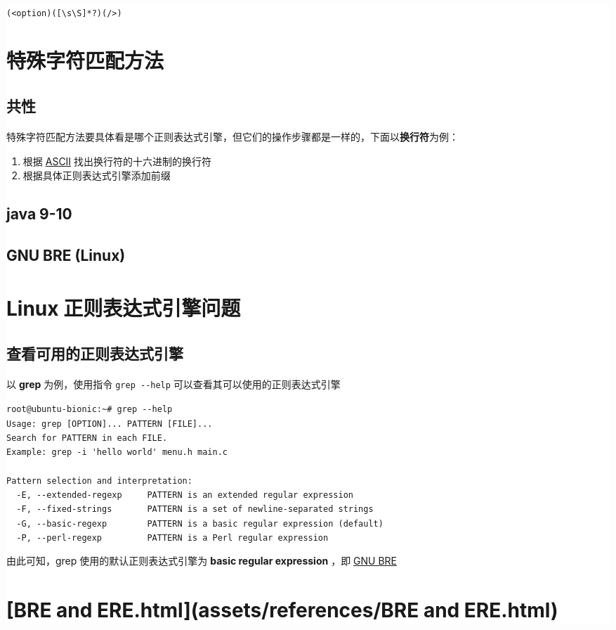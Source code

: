 ```
(<option)([\s\S]*?)(/>)
```

# 特殊字符匹配方法

## 共性

特殊字符匹配方法要具体看是哪个正则表达式引擎，但它们的操作步骤都是一样的，下面以**换行符**为例：

1. 根据 [ASCII](https://baike.baidu.com/item/ASCII/309296?fr=aladdin) 找出换行符的十六进制的换行符 
2. 根据具体正则表达式引擎添加前缀

## java 9-10

## GNU BRE (Linux)

# Linux 正则表达式引擎问题

## 查看可用的正则表达式引擎

以 **grep** 为例，使用指令 `grep --help` 可以查看其可以使用的正则表达式引擎

```
root@ubuntu-bionic:~# grep --help
Usage: grep [OPTION]... PATTERN [FILE]...
Search for PATTERN in each FILE.
Example: grep -i 'hello world' menu.h main.c

Pattern selection and interpretation:
  -E, --extended-regexp     PATTERN is an extended regular expression
  -F, --fixed-strings       PATTERN is a set of newline-separated strings
  -G, --basic-regexp        PATTERN is a basic regular expression (default)
  -P, --perl-regexp         PATTERN is a Perl regular expression

```

由此可知，grep 使用的默认正则表达式引擎为 **basic regular expression** ，即 [GNU BRE]() 

#  [BRE and ERE.html](assets/references/BRE and ERE.html) 













